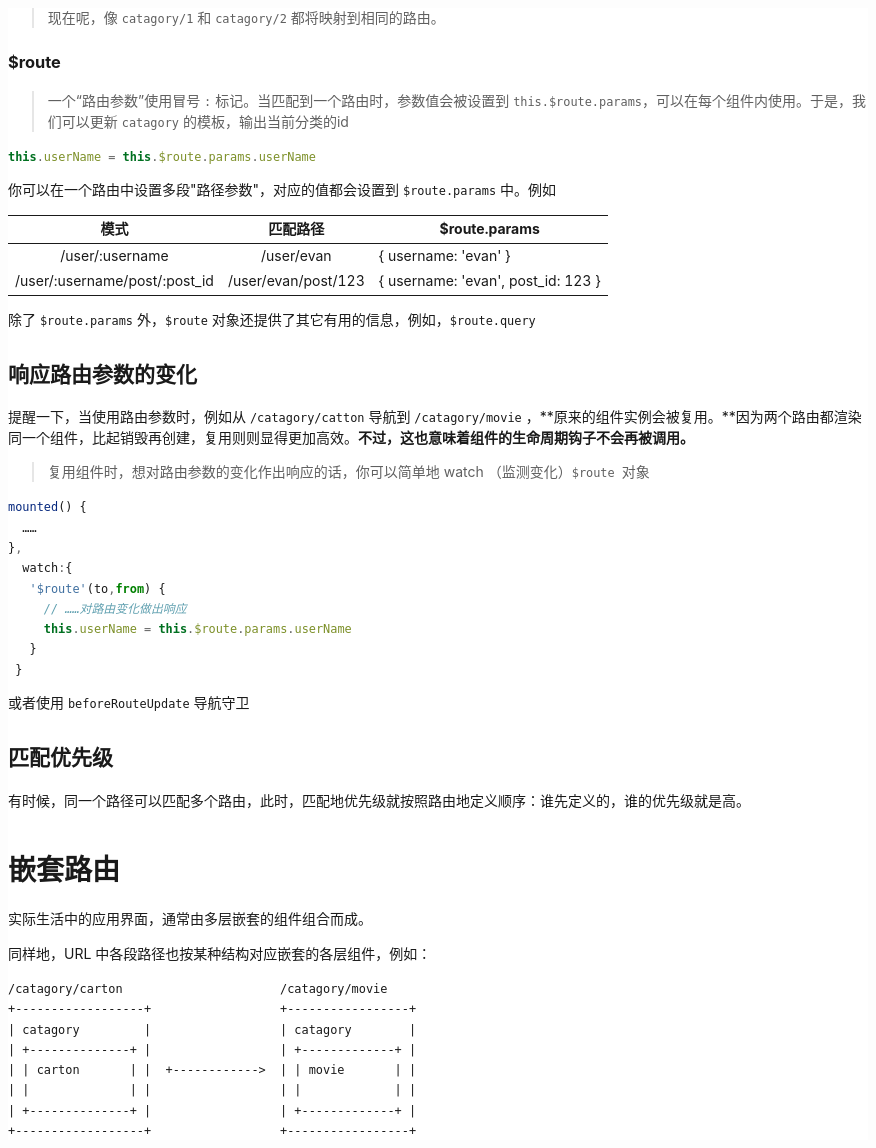 > 现在呢，像 `catagory/1` 和 `catagory/2` 都将映射到相同的路由。

### $route

> 一个“路由参数”使用冒号 `:` 标记。当匹配到一个路由时，参数值会被设置到 `this.$route.params`，可以在每个组件内使用。于是，我们可以更新 `catagory` 的模板，输出当前分类的id

```js
this.userName = this.$route.params.userName
```

你可以在一个路由中设置多段"路径参数"，对应的值都会设置到 `$route.params` 中。例如

|              模式               |        匹配路径         | $route.params                      |
| :---------------------------: | :-----------------: | ---------------------------------- |
|        /user/:username        |     /user/evan      | { username: 'evan' }               |
| /user/:username/post/:post_id | /user/evan/post/123 | { username: 'evan', post_id: 123 } |

除了 `$route.params` 外，`$route` 对象还提供了其它有用的信息，例如，`$route.query`

## 响应路由参数的变化

提醒一下，当使用路由参数时，例如从 `/catagory/catton`  导航到 `/catagory/movie` ，**原来的组件实例会被复用。**因为两个路由都渲染同一个组件，比起销毁再创建，复用则则显得更加高效。**不过，这也意味着组件的生命周期钩子不会再被调用。**

> 复用组件时，想对路由参数的变化作出响应的话，你可以简单地 watch （监测变化）`$route `对象

```js
mounted() {
  ……
},
  watch:{
   '$route'(to,from) {
     // ……对路由变化做出响应
     this.userName = this.$route.params.userName
   }
 }
```

或者使用 `beforeRouteUpdate` 导航守卫

## 匹配优先级

有时候，同一个路径可以匹配多个路由，此时，匹配地优先级就按照路由地定义顺序：谁先定义的，谁的优先级就是高。

# 嵌套路由

实际生活中的应用界面，通常由多层嵌套的组件组合而成。

同样地，URL 中各段路径也按某种结构对应嵌套的各层组件，例如：

```html
/catagory/carton                      /catagory/movie
+------------------+                  +-----------------+
| catagory         |                  | catagory        |
| +--------------+ |                  | +-------------+ |
| | carton       | |  +------------>  | | movie       | |
| |              | |                  | |             | |
| +--------------+ |                  | +-------------+ |
+------------------+                  +-----------------+
```
